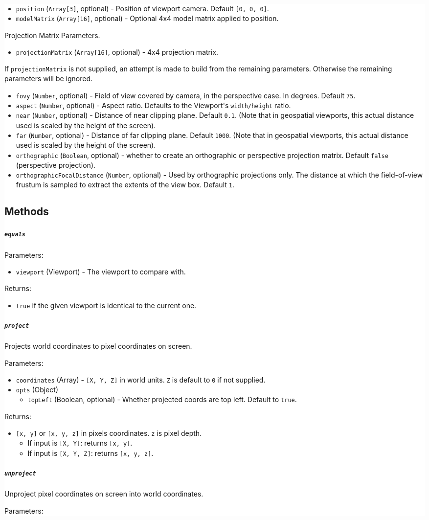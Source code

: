 * `position` (`Array[3]`, optional) - Position of viewport camera. Default `[0, 0, 0]`.
* `modelMatrix` (`Array[16]`, optional) - Optional 4x4 model matrix applied to position.

Projection Matrix Parameters.

* `projectionMatrix` (`Array[16]`, optional) - 4x4 projection matrix.

If `projectionMatrix` is not supplied, an attempt is made to build from the remaining parameters. Otherwise the remaining parameters will be ignored.

* `fovy` (`Number`, optional) - Field of view covered by camera, in the perspective case. In degrees. Default `75`.
* `aspect` (`Number`, optional) - Aspect ratio. Defaults to the Viewport's `width/height` ratio.
* `near` (`Number`, optional) - Distance of near clipping plane. Default `0.1`. (Note that in geospatial viewports, this actual distance used is scaled by the height of the screen).
* `far` (`Number`, optional) - Distance of far clipping plane. Default `1000`. (Note that in geospatial viewports, this actual distance used is scaled by the height of the screen).
* `orthographic` (`Boolean`, optional) - whether to create an orthographic or perspective projection matrix. Default `false` (perspective projection).
* `orthographicFocalDistance` (`Number`, optional) - Used by orthographic projections only. The distance at which the field-of-view frustum is sampled to extract the extents of the view box. Default `1`.


## Methods

##### `equals`

Parameters:

* `viewport` (Viewport) - The viewport to compare with.

Returns:

* `true` if the given viewport is identical to the current one.


##### `project`

Projects world coordinates to pixel coordinates on screen.

Parameters:

* `coordinates` (Array) - `[X, Y, Z]` in world units. `Z` is default to `0` if not supplied.
* `opts` (Object)
  + `topLeft` (Boolean, optional) - Whether projected coords are top left. Default to `true`.

Returns:

* `[x, y]` or `[x, y, z]` in pixels coordinates. `z` is pixel depth.
  + If input is `[X, Y]`: returns `[x, y]`.
  + If input is `[X, Y, Z]`: returns `[x, y, z]`.


##### `unproject`

Unproject pixel coordinates on screen into world coordinates.

Parameters:
